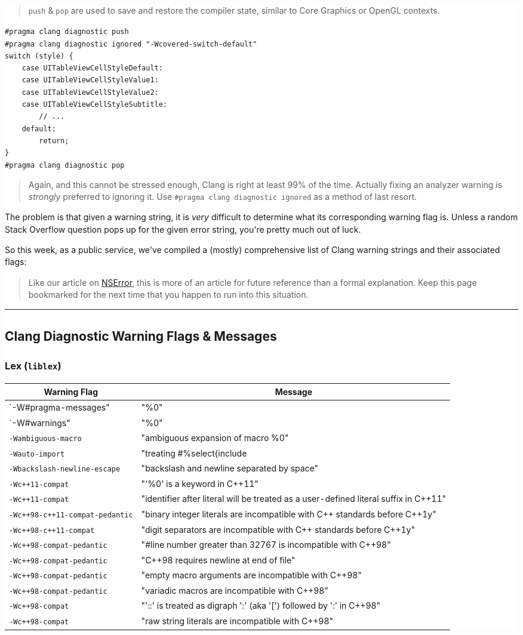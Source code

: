 > `push` & `pop` are used to save and restore the compiler state, similar to Core Graphics or OpenGL contexts.

~~~{objective-c}
#pragma clang diagnostic push
#pragma clang diagnostic ignored "-Wcovered-switch-default"
switch (style) {
    case UITableViewCellStyleDefault:
    case UITableViewCellStyleValue1:
    case UITableViewCellStyleValue2:
    case UITableViewCellStyleSubtitle:
        // ...
    default:
        return;
}
#pragma clang diagnostic pop
~~~

> Again, and this cannot be stressed enough, Clang is right at least 99% of the time. Actually fixing an analyzer warning is _strongly_ preferred to ignoring it. Use `#pragma clang diagnostic ignored` as a method of last resort.

The problem is that given a warning string, it is _very_ difficult to determine what its corresponding warning flag is. Unless a random Stack Overflow question pops up for the given error string, you're pretty much out of luck.

So this week, as a public service, we've compiled a (mostly) comprehensive list of Clang warning strings and their associated flags:

> Like our article on [NSError](http://nshipster.com/nserror/), this is more of an article for future reference than a formal explanation. Keep this page bookmarked for the next time that you happen to run into this situation.

* * *

## Clang Diagnostic Warning Flags & Messages

### Lex (`liblex`)

| Warning Flag | Message |
|--------------|---------|
| `-W#pragma-messages" | "%0"	 |
| `-W#warnings" | "%0"	 |
| `-Wambiguous-macro`	 | "ambiguous expansion of macro %0"	 |
| `-Wauto-import`	 | "treating #%select{include|import|include_next|__include_macros}0 as an import of module '%1'"	 |
| `-Wbackslash-newline-escape`	 | "backslash and newline separated by space"	 |
| `-Wc++11-compat`	 | "'%0' is a keyword in C++11"	 |
| `-Wc++11-compat`	 | "identifier after literal will be treated as a user-defined literal suffix in C++11"	 |
| `-Wc++98-c++11-compat-pedantic`	 | "binary integer literals are incompatible with C++ standards before C++1y"	 |
| `-Wc++98-c++11-compat`	 | "digit separators are incompatible with C++ standards before C++1y"	 |
| `-Wc++98-compat-pedantic`	 | "#line number greater than 32767 is incompatible with C++98"	 |
| `-Wc++98-compat-pedantic`	 | "C++98 requires newline at end of file"	 |
| `-Wc++98-compat-pedantic`	 | "empty macro arguments are incompatible with C++98"	 |
| `-Wc++98-compat-pedantic`	 | "variadic macros are incompatible with C++98"	 |
| `-Wc++98-compat`	 | "'::' is treated as digraph ':' (aka '[') followed by ':' in C++98"	 |
| `-Wc++98-compat`	 | "raw string literals are incompatible with C++98"	 |